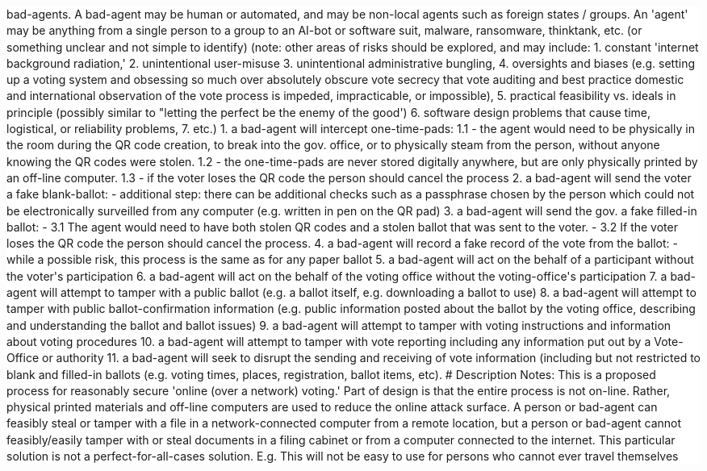 bad-agents. A bad-agent may be human or automated, and may be non-local agents such as foreign states / groups. An 'agent' may be anything from a single person to a group to an AI-bot or software suit, malware, ransomware, thinktank, etc. (or something unclear and not simple to identify) (note: other areas of risks should be explored, and may include: 1. constant 'internet background radiation,' 2. unintentional user-misuse 3. unintentional administrative bungling, 4. oversights and biases (e.g. setting up a voting system and obsessing so much over absolutely obscure vote secrecy that vote auditing and best practice domestic and international observation of the vote process is impeded, impracticable, or impossible), 5. practical feasibility vs. ideals in principle (possibly similar to "letting the perfect be the enemy of the good') 6. software design problems that cause time, logistical, or reliability problems, 7. etc.)  1. a bad-agent will intercept one-time-pads: 1.1 - the agent would need to be physically in the room during the QR code creation, to break into the gov. office, or to physically steam from the person, without anyone knowing the QR codes were stolen.   1.2 - the one-time-pads are never stored digitally anywhere, but are only physically printed by an off-line computer. 1.3 - if the voter loses the QR code the person should cancel the process  2. a bad-agent will send the voter a fake blank-ballot: - additional step: there can be additional checks such as a passphrase chosen by the person which could not be electronically surveilled from any computer (e.g. written in pen on the QR pad)   3. a bad-agent will send the gov. a fake filled-in ballot: - 3.1  The agent would need to have both stolen QR codes and a stolen ballot that was sent to the voter. - 3.2  If the voter loses the QR code the person should cancel the process. 	 4. a bad-agent will record a fake record of the vote from the ballot: - while a possible risk, this process is the same as for any paper ballot  5. a bad-agent will act on the behalf of a participant without the voter's participation  6. a bad-agent will act on the behalf of the voting office without the voting-office's participation  7. a bad-agent will attempt to tamper with a public ballot (e.g. a ballot itself, e.g. downloading a ballot to use)  8. a bad-agent will attempt to tamper with public ballot-confirmation information (e.g. public information posted about the ballot by the voting office, describing and understanding the ballot and ballot issues)  9. a bad-agent will attempt to tamper with voting instructions and information about voting procedures  10. a bad-agent will attempt to tamper with vote reporting including any information put out by a Vote-Office or authority  11. a bad-agent will seek to disrupt the sending and receiving of vote information (including but not restricted to blank and filled-in ballots (e.g. voting times, places, registration, ballot items, etc).    # Description Notes: This is a proposed process for reasonably secure 'online (over a network) voting.' Part of design is that the entire process is not on-line. Rather, physical printed materials and off-line computers are used to reduce the online attack surface. A person or bad-agent can feasibly steal or tamper with a file in a network-connected computer from a remote location, but a person or bad-agent cannot feasibly/easily tamper with or steal documents in a filing cabinet or from a computer connected to the internet. This particular solution is not a perfect-for-all-cases solution. E.g. This will not be easy to use for persons who cannot ever travel themselves